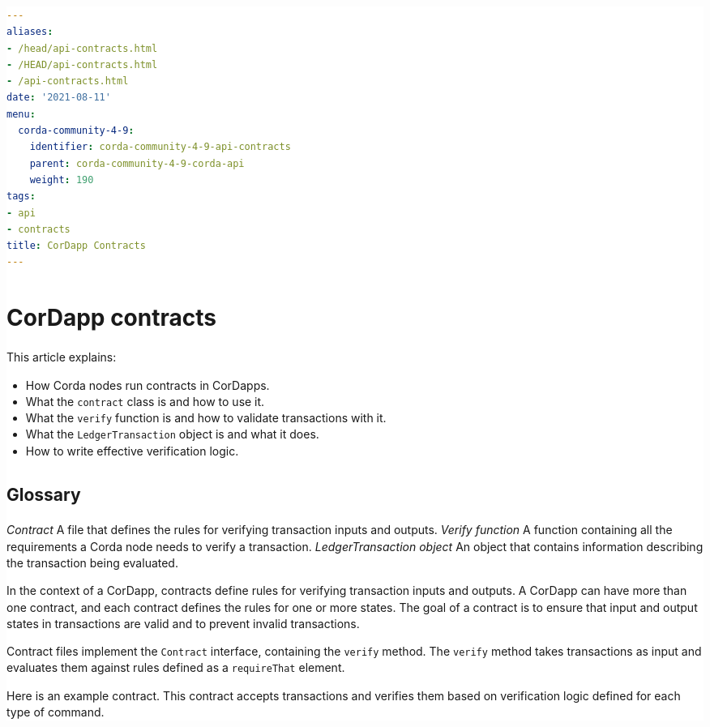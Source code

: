 ```yaml
---
aliases:
- /head/api-contracts.html
- /HEAD/api-contracts.html
- /api-contracts.html
date: '2021-08-11'
menu:
  corda-community-4-9:
    identifier: corda-community-4-9-api-contracts
    parent: corda-community-4-9-corda-api
    weight: 190
tags:
- api
- contracts
title: CorDapp Contracts
---
```





# CorDapp contracts

This article explains:

* How Corda nodes run contracts in CorDapps.
* What the `contract` class is and how to use it.
* What the `verify` function is and how to validate transactions with it.
* What the `LedgerTransaction` object is and what it does.
* How to write effective verification logic.

## Glossary

_Contract_
A file that defines the rules for verifying transaction inputs and outputs.
_Verify function_
A function containing all the requirements a Corda node needs to verify a transaction.
_LedgerTransaction object_
An object that contains information describing the transaction being evaluated.

In the context of a CorDapp, contracts define rules for verifying transaction inputs and outputs. A CorDapp
can have more than one contract, and each contract defines the rules for one or more states. The goal of a contract is to ensure
that input and output states in transactions are valid and to prevent invalid transactions.

Contract files implement the `Contract` interface, containing the `verify` method. The `verify` method takes
transactions as input and evaluates them against rules defined as a `requireThat` element.

Here is an example contract. This contract accepts transactions and verifies them based on verification logic defined for
each type of command.
